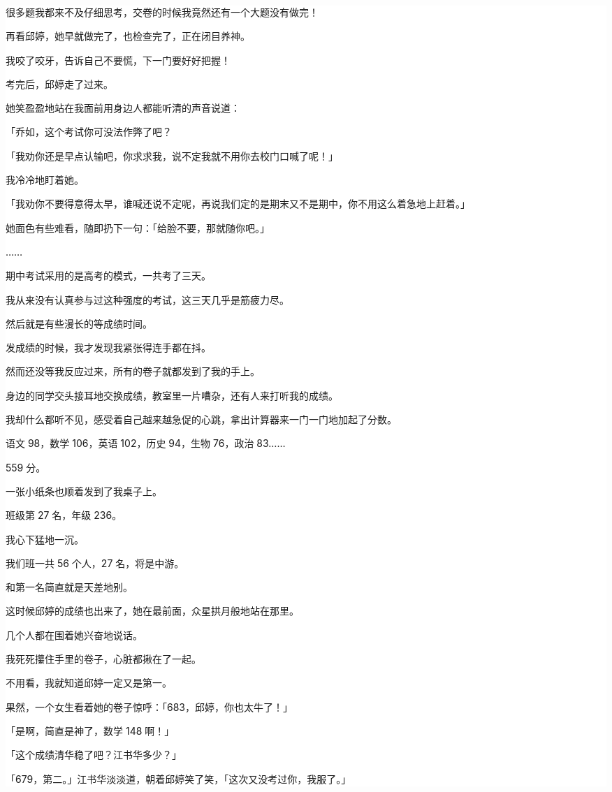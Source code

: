 很多题我都来不及仔细思考，交卷的时候我竟然还有一个大题没有做完！

再看邱婷，她早就做完了，也检查完了，正在闭目养神。

我咬了咬牙，告诉自己不要慌，下一门要好好把握！

考完后，邱婷走了过来。

她笑盈盈地站在我面前用身边人都能听清的声音说道：

「乔如，这个考试你可没法作弊了吧？

「我劝你还是早点认输吧，你求求我，说不定我就不用你去校门口喊了呢！」

我冷冷地盯着她。

「我劝你不要得意得太早，谁喊还说不定呢，再说我们定的是期末又不是期中，你不用这么着急地上赶着。」

她面色有些难看，随即扔下一句：「给脸不要，那就随你吧。」

……

期中考试采用的是高考的模式，一共考了三天。

我从来没有认真参与过这种强度的考试，这三天几乎是筋疲力尽。

然后就是有些漫长的等成绩时间。

发成绩的时候，我才发现我紧张得连手都在抖。

然而还没等我反应过来，所有的卷子就都发到了我的手上。

身边的同学交头接耳地交换成绩，教室里一片嘈杂，还有人来打听我的成绩。

我却什么都听不见，感受着自己越来越急促的心跳，拿出计算器来一门一门地加起了分数。

语文 98，数学 106，英语 102，历史 94，生物 76，政治 83……

559 分。

一张小纸条也顺着发到了我桌子上。

班级第 27 名，年级 236。

我心下猛地一沉。

我们班一共 56 个人，27 名，将是中游。

和第一名简直就是天差地别。

这时候邱婷的成绩也出来了，她在最前面，众星拱月般地站在那里。

几个人都在围着她兴奋地说话。

我死死攥住手里的卷子，心脏都揪在了一起。

不用看，我就知道邱婷一定又是第一。

果然，一个女生看着她的卷子惊呼：「683，邱婷，你也太牛了！」

「是啊，简直是神了，数学 148 啊！」

「这个成绩清华稳了吧？江书华多少？」

「679，第二。」江书华淡淡道，朝着邱婷笑了笑，「这次又没考过你，我服了。」
